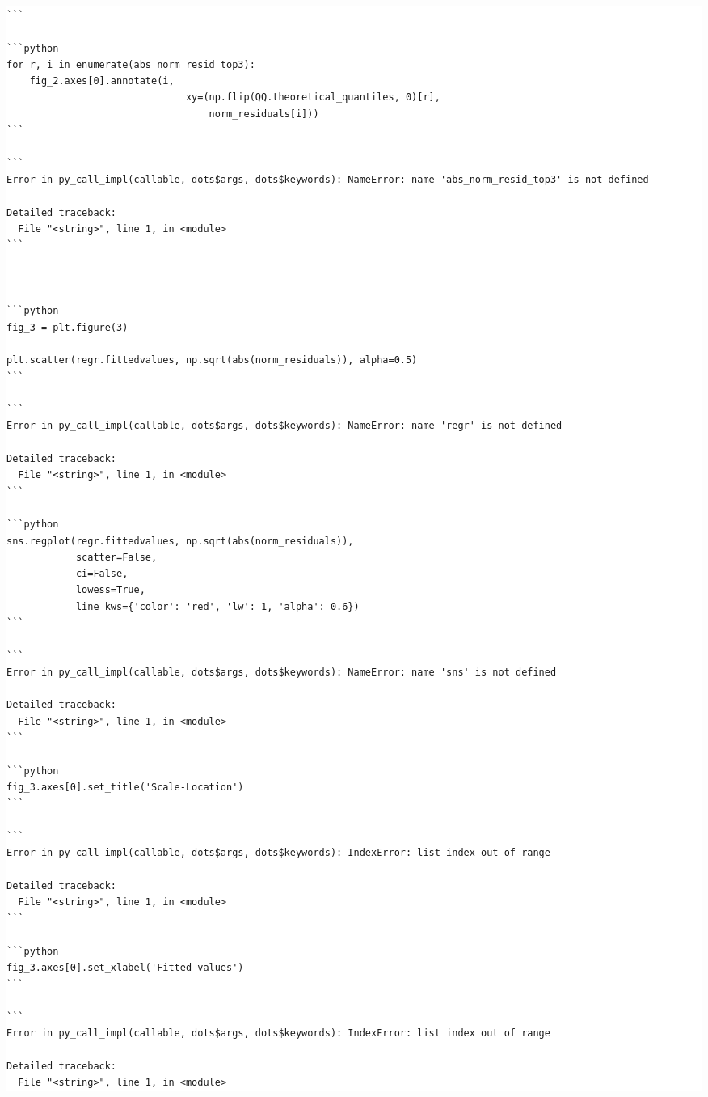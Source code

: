 ``````
```

```python
for r, i in enumerate(abs_norm_resid_top3):
    fig_2.axes[0].annotate(i, 
                               xy=(np.flip(QQ.theoretical_quantiles, 0)[r],
                                   norm_residuals[i]))
```

```
Error in py_call_impl(callable, dots$args, dots$keywords): NameError: name 'abs_norm_resid_top3' is not defined

Detailed traceback: 
  File "<string>", line 1, in <module>
```



```python
fig_3 = plt.figure(3)

plt.scatter(regr.fittedvalues, np.sqrt(abs(norm_residuals)), alpha=0.5)
```

```
Error in py_call_impl(callable, dots$args, dots$keywords): NameError: name 'regr' is not defined

Detailed traceback: 
  File "<string>", line 1, in <module>
```

```python
sns.regplot(regr.fittedvalues, np.sqrt(abs(norm_residuals)), 
            scatter=False, 
            ci=False, 
            lowess=True,
            line_kws={'color': 'red', 'lw': 1, 'alpha': 0.6})
```

```
Error in py_call_impl(callable, dots$args, dots$keywords): NameError: name 'sns' is not defined

Detailed traceback: 
  File "<string>", line 1, in <module>
```

```python
fig_3.axes[0].set_title('Scale-Location')
```

```
Error in py_call_impl(callable, dots$args, dots$keywords): IndexError: list index out of range

Detailed traceback: 
  File "<string>", line 1, in <module>
```

```python
fig_3.axes[0].set_xlabel('Fitted values')
```

```
Error in py_call_impl(callable, dots$args, dots$keywords): IndexError: list index out of range

Detailed traceback: 
  File "<string>", line 1, in <module>
``````